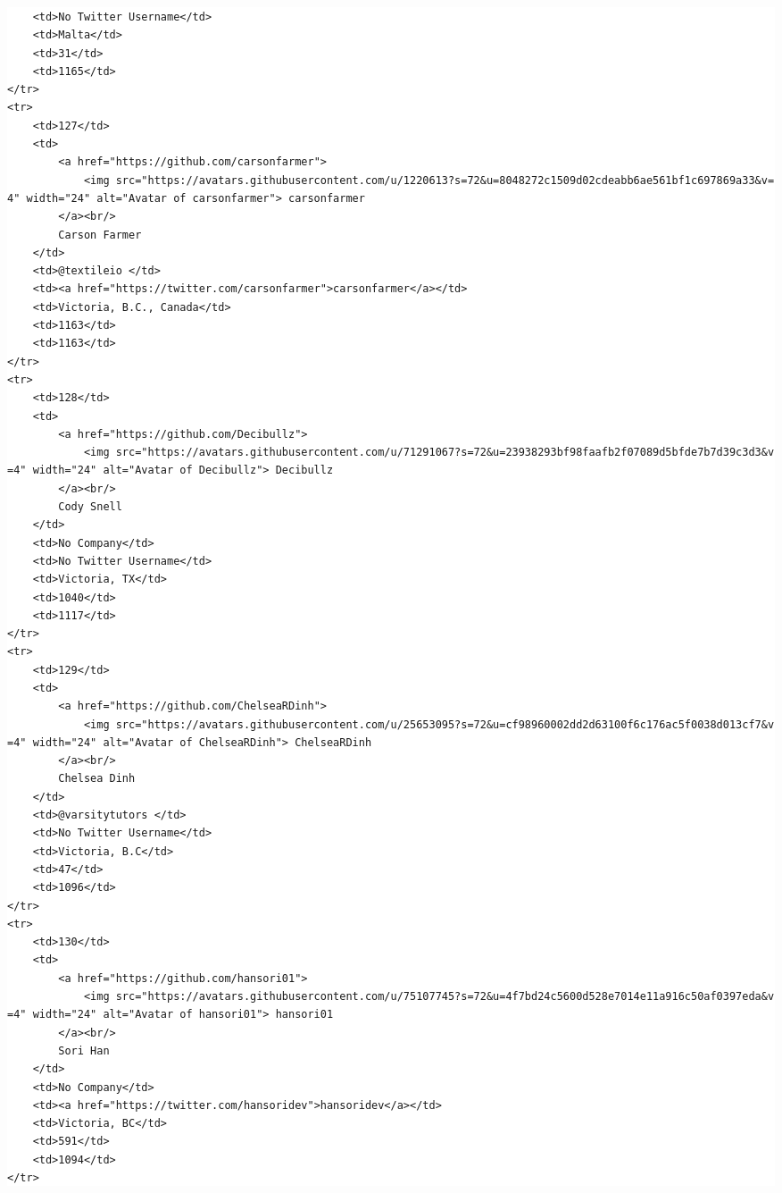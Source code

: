 		<td>No Twitter Username</td>
		<td>Malta</td>
		<td>31</td>
		<td>1165</td>
	</tr>
	<tr>
		<td>127</td>
		<td>
			<a href="https://github.com/carsonfarmer">
				<img src="https://avatars.githubusercontent.com/u/1220613?s=72&u=8048272c1509d02cdeabb6ae561bf1c697869a33&v=4" width="24" alt="Avatar of carsonfarmer"> carsonfarmer
			</a><br/>
			Carson Farmer
		</td>
		<td>@textileio </td>
		<td><a href="https://twitter.com/carsonfarmer">carsonfarmer</a></td>
		<td>Victoria, B.C., Canada</td>
		<td>1163</td>
		<td>1163</td>
	</tr>
	<tr>
		<td>128</td>
		<td>
			<a href="https://github.com/Decibullz">
				<img src="https://avatars.githubusercontent.com/u/71291067?s=72&u=23938293bf98faafb2f07089d5bfde7b7d39c3d3&v=4" width="24" alt="Avatar of Decibullz"> Decibullz
			</a><br/>
			Cody Snell
		</td>
		<td>No Company</td>
		<td>No Twitter Username</td>
		<td>Victoria, TX</td>
		<td>1040</td>
		<td>1117</td>
	</tr>
	<tr>
		<td>129</td>
		<td>
			<a href="https://github.com/ChelseaRDinh">
				<img src="https://avatars.githubusercontent.com/u/25653095?s=72&u=cf98960002dd2d63100f6c176ac5f0038d013cf7&v=4" width="24" alt="Avatar of ChelseaRDinh"> ChelseaRDinh
			</a><br/>
			Chelsea Dinh
		</td>
		<td>@varsitytutors </td>
		<td>No Twitter Username</td>
		<td>Victoria, B.C</td>
		<td>47</td>
		<td>1096</td>
	</tr>
	<tr>
		<td>130</td>
		<td>
			<a href="https://github.com/hansori01">
				<img src="https://avatars.githubusercontent.com/u/75107745?s=72&u=4f7bd24c5600d528e7014e11a916c50af0397eda&v=4" width="24" alt="Avatar of hansori01"> hansori01
			</a><br/>
			Sori Han
		</td>
		<td>No Company</td>
		<td><a href="https://twitter.com/hansoridev">hansoridev</a></td>
		<td>Victoria, BC</td>
		<td>591</td>
		<td>1094</td>
	</tr>